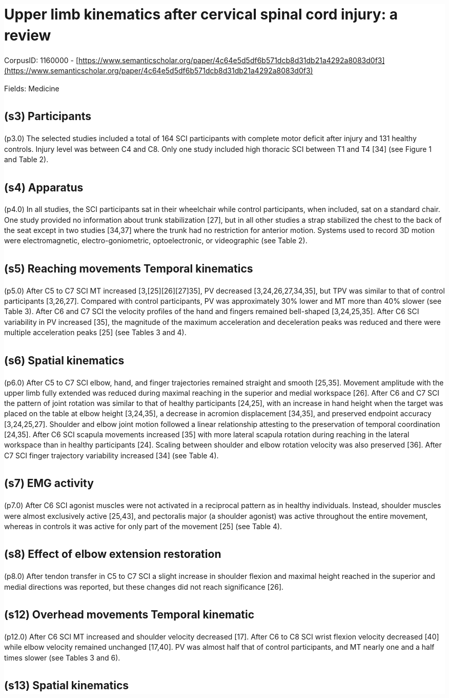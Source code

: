 # Upper limb kinematics after cervical spinal cord injury: a review

CorpusID: 1160000 - [https://www.semanticscholar.org/paper/4c64e5d5df6b571dcb8d31db21a4292a8083d0f3](https://www.semanticscholar.org/paper/4c64e5d5df6b571dcb8d31db21a4292a8083d0f3)

Fields: Medicine

## (s3) Participants
(p3.0) The selected studies included a total of 164 SCI participants with complete motor deficit after injury and 131 healthy controls. Injury level was between C4 and C8. Only one study included high thoracic SCI between T1 and T4 [34] (see Figure 1 and Table 2).
## (s4) Apparatus
(p4.0) In all studies, the SCI participants sat in their wheelchair while control participants, when included, sat on a standard chair. One study provided no information about trunk stabilization [27], but in all other studies a strap stabilized the chest to the back of the seat except in two studies [34,37] where the trunk had no restriction for anterior motion. Systems used to record 3D motion were electromagnetic, electro-goniometric, optoelectronic, or videographic (see Table 2).
## (s5) Reaching movements Temporal kinematics
(p5.0) After C5 to C7 SCI MT increased [3,[25][26][27]35], PV decreased [3,24,26,27,34,35], but TPV was similar to that of control participants [3,26,27]. Compared with control participants, PV was approximately 30% lower and MT more than 40% slower (see Table 3). After C6 and C7 SCI the velocity profiles of the hand and fingers remained bell-shaped [3,24,25,35]. After C6 SCI variability in PV increased [35], the magnitude of the maximum acceleration and deceleration peaks was reduced and there were multiple acceleration peaks [25] (see Tables 3 and 4).
## (s6) Spatial kinematics
(p6.0) After C5 to C7 SCI elbow, hand, and finger trajectories remained straight and smooth [25,35]. Movement amplitude with the upper limb fully extended was reduced during maximal reaching in the superior and medial workspace [26]. After C6 and C7 SCI the pattern of joint rotation was similar to that of healthy participants [24,25], with an increase in hand height when the target was placed on the table at elbow height [3,24,35], a decrease in acromion displacement [34,35], and preserved endpoint accuracy [3,24,25,27]. Shoulder and elbow joint motion followed a linear relationship attesting to the preservation of temporal coordination [24,35]. After C6 SCI scapula movements increased [35] with more lateral scapula rotation during reaching in the lateral workspace than in healthy participants [24]. Scaling between shoulder and elbow rotation velocity was also preserved [36]. After C7 SCI finger trajectory variability increased [34] (see Table 4).
## (s7) EMG activity
(p7.0) After C6 SCI agonist muscles were not activated in a reciprocal pattern as in healthy individuals. Instead, shoulder muscles were almost exclusively active [25,43], and pectoralis major (a shoulder agonist) was active throughout the entire movement, whereas in controls it was active for only part of the movement [25] (see Table 4).
## (s8) Effect of elbow extension restoration
(p8.0) After tendon transfer in C5 to C7 SCI a slight increase in shoulder flexion and maximal height reached in the superior and medial directions was reported, but these changes did not reach significance [26].
## (s12) Overhead movements Temporal kinematic
(p12.0) After C6 SCI MT increased and shoulder velocity decreased [17]. After C6 to C8 SCI wrist flexion velocity decreased [40] while elbow velocity remained unchanged [17,40]. PV was almost half that of control participants, and MT nearly one and a half times slower (see Tables 3 and 6).
## (s13) Spatial kinematics